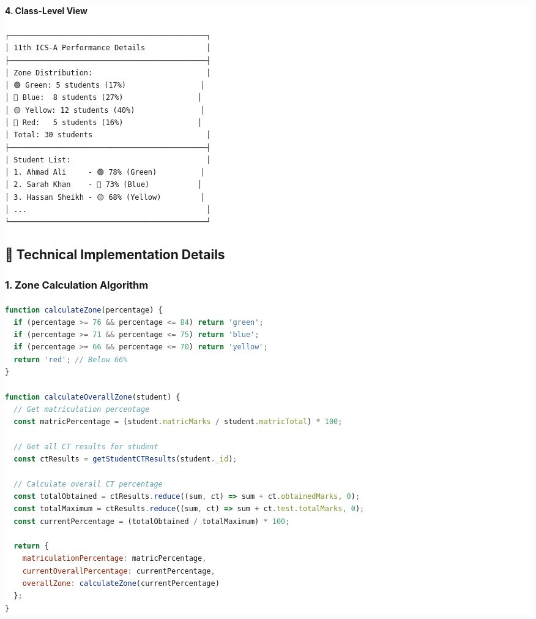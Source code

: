 #### 4. Class-Level View
```
┌─────────────────────────────────────────────┐
│ 11th ICS-A Performance Details              │
├─────────────────────────────────────────────┤
│ Zone Distribution:                          │
│ 🟢 Green: 5 students (17%)                 │
│ 🔵 Blue:  8 students (27%)                 │
│ 🟡 Yellow: 12 students (40%)               │
│ 🔴 Red:   5 students (16%)                 │
│ Total: 30 students                          │
├─────────────────────────────────────────────┤
│ Student List:                               │
│ 1. Ahmad Ali     - 🟢 78% (Green)          │
│ 2. Sarah Khan    - 🔵 73% (Blue)           │
│ 3. Hassan Sheikh - 🟡 68% (Yellow)         │
│ ...                                         │
└─────────────────────────────────────────────┘
```

## 🔧 Technical Implementation Details

### 1. Zone Calculation Algorithm
```javascript
function calculateZone(percentage) {
  if (percentage >= 76 && percentage <= 84) return 'green';
  if (percentage >= 71 && percentage <= 75) return 'blue';
  if (percentage >= 66 && percentage <= 70) return 'yellow';
  return 'red'; // Below 66%
}

function calculateOverallZone(student) {
  // Get matriculation percentage
  const matricPercentage = (student.matricMarks / student.matricTotal) * 100;
  
  // Get all CT results for student
  const ctResults = getStudentCTResults(student._id);
  
  // Calculate overall CT percentage
  const totalObtained = ctResults.reduce((sum, ct) => sum + ct.obtainedMarks, 0);
  const totalMaximum = ctResults.reduce((sum, ct) => sum + ct.test.totalMarks, 0);
  const currentPercentage = (totalObtained / totalMaximum) * 100;
  
  return {
    matriculationPercentage: matricPercentage,
    currentOverallPercentage: currentPercentage,
    overallZone: calculateZone(currentPercentage)
  };
}
```
